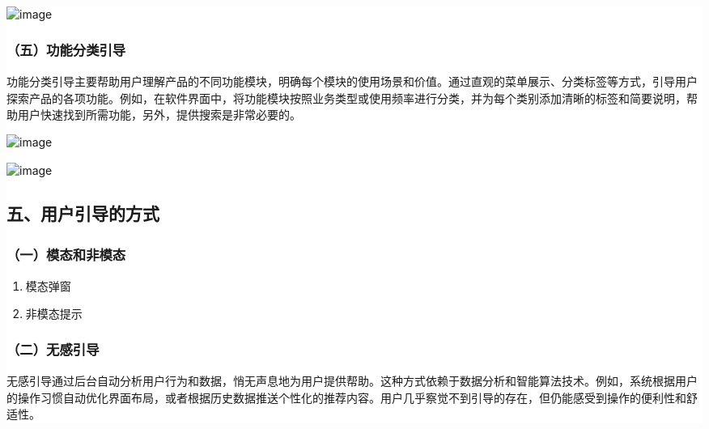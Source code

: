 ![image](https://prod-files-secure.s3.us-west-2.amazonaws.com/a7a0cc5a-89b9-4cda-8686-1fba0ca52f40/98067f55-5279-45aa-8886-ea2ae3be3e96/image.png?X-Amz-Algorithm=AWS4-HMAC-SHA256&X-Amz-Content-Sha256=UNSIGNED-PAYLOAD&X-Amz-Credential=ASIAZI2LB4666RJOLE3M%2F20250316%2Fus-west-2%2Fs3%2Faws4_request&X-Amz-Date=20250316T042306Z&X-Amz-Expires=3600&X-Amz-Security-Token=IQoJb3JpZ2luX2VjEMf%2F%2F%2F%2F%2F%2F%2F%2F%2F%2FwEaCXVzLXdlc3QtMiJHMEUCIQDWpN6IpGV067VS12rJjmhN0AlYRvqQ9etMDyMj5kk8igIgWG7g9ftDYIR%2BWPTRPJQUuMMWG7116xH47dJ8xyv4xTgq%2FwMIIBAAGgw2Mzc0MjMxODM4MDUiDG5YEXHCkVGvhj02lSrcA35VlpqDJF6b9a8SQzqQXoPr2nqp6lWdqXbhknUkwLBKMDkbsAG6PJIOcINqJ6Zzl5Xa3vPunwm2sVN7Drqbw5JbKhdJT%2Bvj558u5P9K3lcR4%2Btuf7Mrhk584MwOQTUBkUhbpZ09Nh4a6iQo9hy%2FZ2z8WF9SmhC9%2BkvkQycFuPBL7b5L2%2FkcvKWscTW5sPMES8eSvBNl%2Fxn5GJ0ZWTIldD%2BgtLz4P8SFcPaAZ1b%2FuEhutVsTj%2FQXzNGQSr2Rh9LYzn1nc3xm2RXk4wbm%2BhMcMJkgBr%2BsYHjT%2BBNjC2QCpTeP2kJPD0GwExJ6xJ%2F%2BgPCO5fjYVQngUnVt25uCKHivgkDuXVz9q%2BEgZt5w4%2BIjypOKEC%2FaWfYRDtZFBMYRQFV0WLUzdfapeTa5V7uX1l0yL%2B%2FHD6KzYJGFuqxWuTpX7ngOpPo3ybVKRBFE8AVgt2el2Z90g0OXFKfYZuyro1o8J804dfG4Tvf2C2pG9vv%2FC6I0wxqFD%2BGM8fN%2FXRCiepNUs9j1VLXooWWtsLX2q0g%2BN9hrdn%2BE4q7KAswx2xSCWWIaayYiWddIJ5M3%2BHWoZKAyxQeHo%2F1eQErF4DBxJmqfz7EPb3DTOtCoa%2Bpex%2F%2B62n560BEQ9KQjP4TkTXgWMN2B2L4GOqUB%2F%2BMS1PeTcKDhjRW%2F0OFuVuZhKPWkMMw0qUjgiEs%2Bfy1qupVcaAKvH6XlcxQn3ymtGz81AFo39YDqvWthsVmL4WiUBQAc0qX4s1qucnStXV0YCcUWaXkustGxVzHE4seQsHmkwSZJyvmayUvUZXRuc0%2F21WTcJ306kV7Hh556eqlkXW5f3LG%2FN4s7QpERvWCuLwSlFI30GoDa%2B6H0E6Fcvyj%2Fi1nD&X-Amz-Signature=1adb9ff5441e87a0e1a152d040453b80bd4db58d4dd68e5e5441fd541626a626&X-Amz-SignedHeaders=host&x-id=GetObject)

### （五）功能分类引导

功能分类引导主要帮助用户理解产品的不同功能模块，明确每个模块的使用场景和价值。通过直观的菜单展示、分类标签等方式，引导用户探索产品的各项功能。例如，在软件界面中，将功能模块按照业务类型或使用频率进行分类，并为每个类别添加清晰的标签和简要说明，帮助用户快速找到所需功能，另外，提供搜索是非常必要的。

![image](https://prod-files-secure.s3.us-west-2.amazonaws.com/a7a0cc5a-89b9-4cda-8686-1fba0ca52f40/2f2387b9-78f5-49a2-bd03-52e1899f6ede/image.png?X-Amz-Algorithm=AWS4-HMAC-SHA256&X-Amz-Content-Sha256=UNSIGNED-PAYLOAD&X-Amz-Credential=ASIAZI2LB4666RJOLE3M%2F20250316%2Fus-west-2%2Fs3%2Faws4_request&X-Amz-Date=20250316T042306Z&X-Amz-Expires=3600&X-Amz-Security-Token=IQoJb3JpZ2luX2VjEMf%2F%2F%2F%2F%2F%2F%2F%2F%2F%2FwEaCXVzLXdlc3QtMiJHMEUCIQDWpN6IpGV067VS12rJjmhN0AlYRvqQ9etMDyMj5kk8igIgWG7g9ftDYIR%2BWPTRPJQUuMMWG7116xH47dJ8xyv4xTgq%2FwMIIBAAGgw2Mzc0MjMxODM4MDUiDG5YEXHCkVGvhj02lSrcA35VlpqDJF6b9a8SQzqQXoPr2nqp6lWdqXbhknUkwLBKMDkbsAG6PJIOcINqJ6Zzl5Xa3vPunwm2sVN7Drqbw5JbKhdJT%2Bvj558u5P9K3lcR4%2Btuf7Mrhk584MwOQTUBkUhbpZ09Nh4a6iQo9hy%2FZ2z8WF9SmhC9%2BkvkQycFuPBL7b5L2%2FkcvKWscTW5sPMES8eSvBNl%2Fxn5GJ0ZWTIldD%2BgtLz4P8SFcPaAZ1b%2FuEhutVsTj%2FQXzNGQSr2Rh9LYzn1nc3xm2RXk4wbm%2BhMcMJkgBr%2BsYHjT%2BBNjC2QCpTeP2kJPD0GwExJ6xJ%2F%2BgPCO5fjYVQngUnVt25uCKHivgkDuXVz9q%2BEgZt5w4%2BIjypOKEC%2FaWfYRDtZFBMYRQFV0WLUzdfapeTa5V7uX1l0yL%2B%2FHD6KzYJGFuqxWuTpX7ngOpPo3ybVKRBFE8AVgt2el2Z90g0OXFKfYZuyro1o8J804dfG4Tvf2C2pG9vv%2FC6I0wxqFD%2BGM8fN%2FXRCiepNUs9j1VLXooWWtsLX2q0g%2BN9hrdn%2BE4q7KAswx2xSCWWIaayYiWddIJ5M3%2BHWoZKAyxQeHo%2F1eQErF4DBxJmqfz7EPb3DTOtCoa%2Bpex%2F%2B62n560BEQ9KQjP4TkTXgWMN2B2L4GOqUB%2F%2BMS1PeTcKDhjRW%2F0OFuVuZhKPWkMMw0qUjgiEs%2Bfy1qupVcaAKvH6XlcxQn3ymtGz81AFo39YDqvWthsVmL4WiUBQAc0qX4s1qucnStXV0YCcUWaXkustGxVzHE4seQsHmkwSZJyvmayUvUZXRuc0%2F21WTcJ306kV7Hh556eqlkXW5f3LG%2FN4s7QpERvWCuLwSlFI30GoDa%2B6H0E6Fcvyj%2Fi1nD&X-Amz-Signature=6a425f1c8a11ce03c7e057fa6cf205727b6078336aa5eec6a57d2365777a4308&X-Amz-SignedHeaders=host&x-id=GetObject)

![image](https://prod-files-secure.s3.us-west-2.amazonaws.com/a7a0cc5a-89b9-4cda-8686-1fba0ca52f40/bd80a2e8-be52-4cd5-888a-7bbff7b04d5d/image.png?X-Amz-Algorithm=AWS4-HMAC-SHA256&X-Amz-Content-Sha256=UNSIGNED-PAYLOAD&X-Amz-Credential=ASIAZI2LB4666RJOLE3M%2F20250316%2Fus-west-2%2Fs3%2Faws4_request&X-Amz-Date=20250316T042306Z&X-Amz-Expires=3600&X-Amz-Security-Token=IQoJb3JpZ2luX2VjEMf%2F%2F%2F%2F%2F%2F%2F%2F%2F%2FwEaCXVzLXdlc3QtMiJHMEUCIQDWpN6IpGV067VS12rJjmhN0AlYRvqQ9etMDyMj5kk8igIgWG7g9ftDYIR%2BWPTRPJQUuMMWG7116xH47dJ8xyv4xTgq%2FwMIIBAAGgw2Mzc0MjMxODM4MDUiDG5YEXHCkVGvhj02lSrcA35VlpqDJF6b9a8SQzqQXoPr2nqp6lWdqXbhknUkwLBKMDkbsAG6PJIOcINqJ6Zzl5Xa3vPunwm2sVN7Drqbw5JbKhdJT%2Bvj558u5P9K3lcR4%2Btuf7Mrhk584MwOQTUBkUhbpZ09Nh4a6iQo9hy%2FZ2z8WF9SmhC9%2BkvkQycFuPBL7b5L2%2FkcvKWscTW5sPMES8eSvBNl%2Fxn5GJ0ZWTIldD%2BgtLz4P8SFcPaAZ1b%2FuEhutVsTj%2FQXzNGQSr2Rh9LYzn1nc3xm2RXk4wbm%2BhMcMJkgBr%2BsYHjT%2BBNjC2QCpTeP2kJPD0GwExJ6xJ%2F%2BgPCO5fjYVQngUnVt25uCKHivgkDuXVz9q%2BEgZt5w4%2BIjypOKEC%2FaWfYRDtZFBMYRQFV0WLUzdfapeTa5V7uX1l0yL%2B%2FHD6KzYJGFuqxWuTpX7ngOpPo3ybVKRBFE8AVgt2el2Z90g0OXFKfYZuyro1o8J804dfG4Tvf2C2pG9vv%2FC6I0wxqFD%2BGM8fN%2FXRCiepNUs9j1VLXooWWtsLX2q0g%2BN9hrdn%2BE4q7KAswx2xSCWWIaayYiWddIJ5M3%2BHWoZKAyxQeHo%2F1eQErF4DBxJmqfz7EPb3DTOtCoa%2Bpex%2F%2B62n560BEQ9KQjP4TkTXgWMN2B2L4GOqUB%2F%2BMS1PeTcKDhjRW%2F0OFuVuZhKPWkMMw0qUjgiEs%2Bfy1qupVcaAKvH6XlcxQn3ymtGz81AFo39YDqvWthsVmL4WiUBQAc0qX4s1qucnStXV0YCcUWaXkustGxVzHE4seQsHmkwSZJyvmayUvUZXRuc0%2F21WTcJ306kV7Hh556eqlkXW5f3LG%2FN4s7QpERvWCuLwSlFI30GoDa%2B6H0E6Fcvyj%2Fi1nD&X-Amz-Signature=ea56243fabeed8f3af06ccb81ff4f65d4c4799b48b3abdd6a3c091d125be82b6&X-Amz-SignedHeaders=host&x-id=GetObject)

## 五、用户引导的方式

### （一）模态和非模态

1. 模态弹窗

1. 非模态提示

### （二）无感引导

无感引导通过后台自动分析用户行为和数据，悄无声息地为用户提供帮助。这种方式依赖于数据分析和智能算法技术。例如，系统根据用户的操作习惯自动优化界面布局，或者根据历史数据推送个性化的推荐内容。用户几乎察觉不到引导的存在，但仍能感受到操作的便利性和舒适性。
